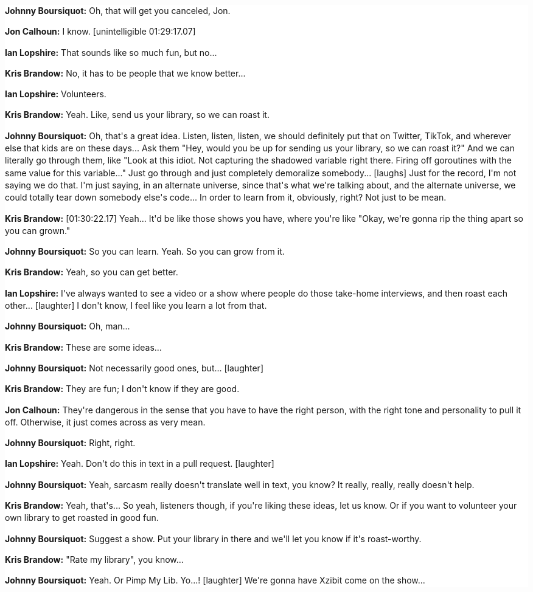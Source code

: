 **Johnny Boursiquot:** Oh, that will get you canceled, Jon.

**Jon Calhoun:** I know. \[unintelligible 01:29:17.07\]

**Ian Lopshire:** That sounds like so much fun, but no...

**Kris Brandow:** No, it has to be people that we know better...

**Ian Lopshire:** Volunteers.

**Kris Brandow:** Yeah. Like, send us your library, so we can roast it.

**Johnny Boursiquot:** Oh, that's a great idea. Listen, listen, listen, we should definitely put that on Twitter, TikTok, and wherever else that kids are on these days... Ask them "Hey, would you be up for sending us your library, so we can roast it?" And we can literally go through them, like "Look at this idiot. Not capturing the shadowed variable right there. Firing off goroutines with the same value for this variable..." Just go through and just completely demoralize somebody... \[laughs\] Just for the record, I'm not saying we do that. I'm just saying, in an alternate universe, since that's what we're talking about, and the alternate universe, we could totally tear down somebody else's code... In order to learn from it, obviously, right? Not just to be mean.

**Kris Brandow:** \[01:30:22.17\] Yeah... It'd be like those shows you have, where you're like "Okay, we're gonna rip the thing apart so you can grown."

**Johnny Boursiquot:** So you can learn. Yeah. So you can grow from it.

**Kris Brandow:** Yeah, so you can get better.

**Ian Lopshire:** I've always wanted to see a video or a show where people do those take-home interviews, and then roast each other... \[laughter\] I don't know, I feel like you learn a lot from that.

**Johnny Boursiquot:** Oh, man...

**Kris Brandow:** These are some ideas...

**Johnny Boursiquot:** Not necessarily good ones, but... \[laughter\]

**Kris Brandow:** They are fun; I don't know if they are good.

**Jon Calhoun:** They're dangerous in the sense that you have to have the right person, with the right tone and personality to pull it off. Otherwise, it just comes across as very mean.

**Johnny Boursiquot:** Right, right.

**Ian Lopshire:** Yeah. Don't do this in text in a pull request. \[laughter\]

**Johnny Boursiquot:** Yeah, sarcasm really doesn't translate well in text, you know? It really, really, really doesn't help.

**Kris Brandow:** Yeah, that's... So yeah, listeners though, if you're liking these ideas, let us know. Or if you want to volunteer your own library to get roasted in good fun.

**Johnny Boursiquot:** Suggest a show. Put your library in there and we'll let you know if it's roast-worthy.

**Kris Brandow:** "Rate my library", you know...

**Johnny Boursiquot:** Yeah. Or Pimp My Lib. Yo...! \[laughter\] We're gonna have Xzibit come on the show...
